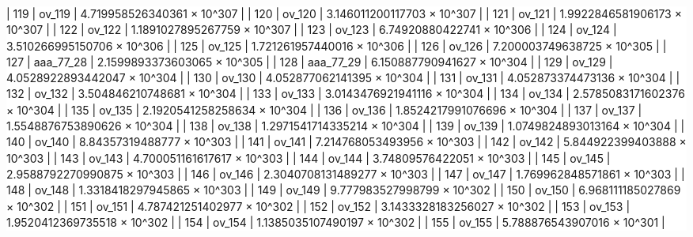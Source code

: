 | 119 | ov_119 | 4.719958526340361 × 10^307 |
| 120 | ov_120 | 3.146011200117703 × 10^307 |
| 121 | ov_121 | 1.9922846581906173 × 10^307 |
| 122 | ov_122 | 1.1891027895267759 × 10^307 |
| 123 | ov_123 | 6.74920880422741 × 10^306 |
| 124 | ov_124 | 3.510266995150706 × 10^306 |
| 125 | ov_125 | 1.721261957440016 × 10^306 |
| 126 | ov_126 | 7.200003749638725 × 10^305 |
| 127 | aaa_77_28 | 2.1599893373603065 × 10^305 |
| 128 | aaa_77_29 | 6.150887790941627 × 10^304 |
| 129 | ov_129 | 4.0528922893442047 × 10^304 |
| 130 | ov_130 | 4.052877062141395 × 10^304 |
| 131 | ov_131 | 4.052873374473136 × 10^304 |
| 132 | ov_132 | 3.504846210748681 × 10^304 |
| 133 | ov_133 | 3.0143476921941116 × 10^304 |
| 134 | ov_134 | 2.5785083171602376 × 10^304 |
| 135 | ov_135 | 2.1920541258258634 × 10^304 |
| 136 | ov_136 | 1.8524217991076696 × 10^304 |
| 137 | ov_137 | 1.5548876753890626 × 10^304 |
| 138 | ov_138 | 1.2971541714335214 × 10^304 |
| 139 | ov_139 | 1.0749824893013164 × 10^304 |
| 140 | ov_140 | 8.84357319488777 × 10^303 |
| 141 | ov_141 | 7.214768053493956 × 10^303 |
| 142 | ov_142 | 5.844922399403888 × 10^303 |
| 143 | ov_143 | 4.700051161617617 × 10^303 |
| 144 | ov_144 | 3.74809576422051 × 10^303 |
| 145 | ov_145 | 2.9588792270990875 × 10^303 |
| 146 | ov_146 | 2.3040708131489277 × 10^303 |
| 147 | ov_147 | 1.769962848571861 × 10^303 |
| 148 | ov_148 | 1.3318418297945865 × 10^303 |
| 149 | ov_149 | 9.777983527998799 × 10^302 |
| 150 | ov_150 | 6.968111185027869 × 10^302 |
| 151 | ov_151 | 4.787421251402977 × 10^302 |
| 152 | ov_152 | 3.1433328183256027 × 10^302 |
| 153 | ov_153 | 1.9520412369735518 × 10^302 |
| 154 | ov_154 | 1.1385035107490197 × 10^302 |
| 155 | ov_155 | 5.788876543907016 × 10^301 |
